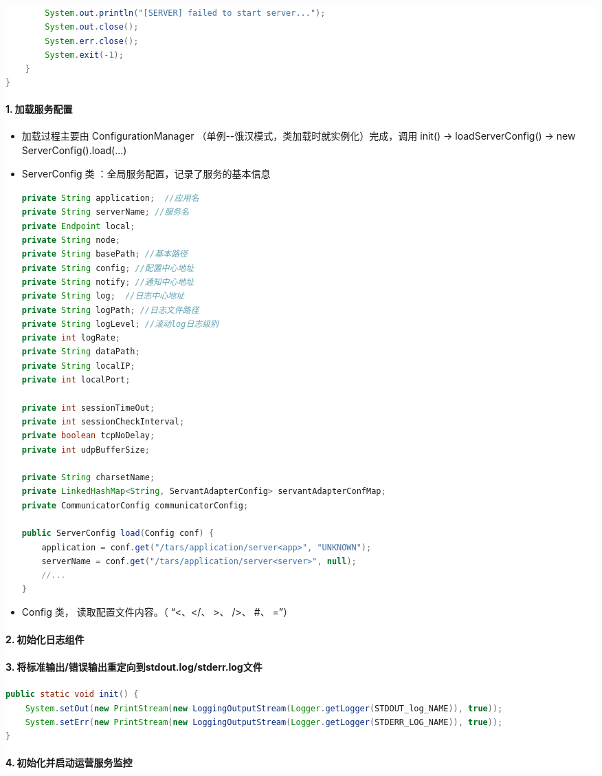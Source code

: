 ```java
        System.out.println("[SERVER] failed to start server...");
        System.out.close();
        System.err.close();
        System.exit(-1);
    }
}
```
#### 1. 加载服务配置

- 加载过程主要由 ConfigurationManager  （单例--饿汉模式，类加载时就实例化）完成，调用 init() -> loadServerConfig() -> new ServerConfig().load(...)

- ServerConfig 类 ：全局服务配置，记录了服务的基本信息

  ```java
  private String application;  //应用名
  private String serverName; //服务名
  private Endpoint local;
  private String node; 
  private String basePath; //基本路径
  private String config; //配置中心地址
  private String notify; //通知中心地址
  private String log;  //日志中心地址
  private String logPath; //日志文件路径
  private String logLevel; //滚动log日志级别
  private int logRate;
  private String dataPath; 
  private String localIP;
  private int localPort;
  
  private int sessionTimeOut;
  private int sessionCheckInterval;
  private boolean tcpNoDelay;
  private int udpBufferSize;
  
  private String charsetName;
  private LinkedHashMap<String, ServantAdapterConfig> servantAdapterConfMap;
  private CommunicatorConfig communicatorConfig;
  
  public ServerConfig load(Config conf) {
      application = conf.get("/tars/application/server<app>", "UNKNOWN");
      serverName = conf.get("/tars/application/server<server>", null);
      //...
  }
  ```

- Config 类， 读取配置文件内容。（ “<、</、  >、  />、  #、 =”）

#### 2. 初始化日志组件

#### 3. 将标准输出/错误输出重定向到stdout.log/stderr.log文件

```java
public static void init() {
    System.setOut(new PrintStream(new LoggingOutputStream(Logger.getLogger(STDOUT_log_NAME)), true));
    System.setErr(new PrintStream(new LoggingOutputStream(Logger.getLogger(STDERR_LOG_NAME)), true));
}
```
#### 4. 初始化并启动运营服务监控
